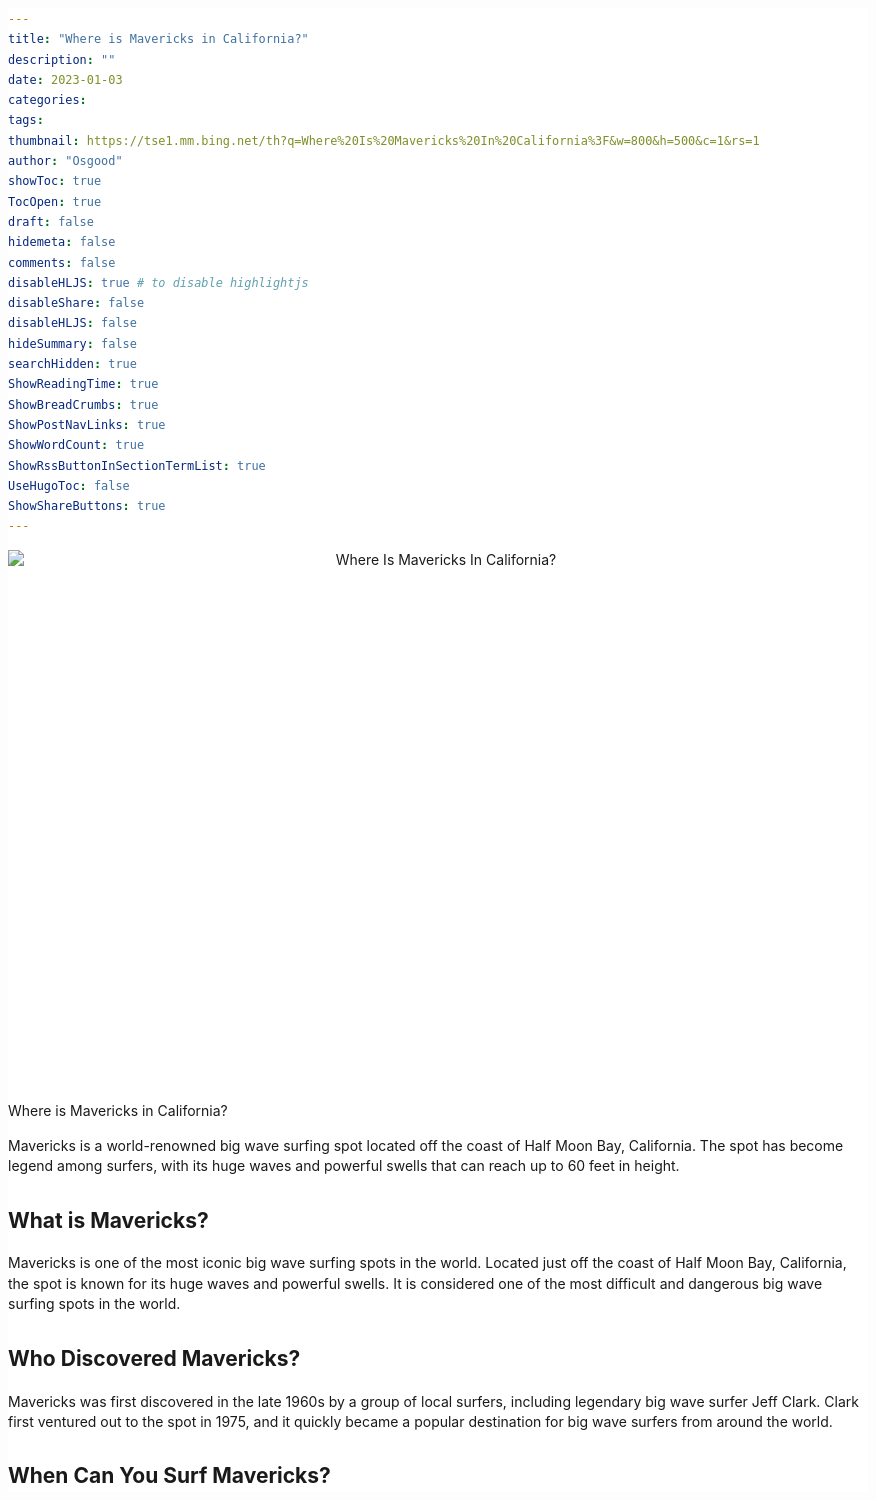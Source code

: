 ```yaml
---
title: "Where is Mavericks in California?"
description: ""
date: 2023-01-03
categories: 
tags: 
thumbnail: https://tse1.mm.bing.net/th?q=Where%20Is%20Mavericks%20In%20California%3F&w=800&h=500&c=1&rs=1
author: "Osgood"
showToc: true
TocOpen: true
draft: false
hidemeta: false
comments: false
disableHLJS: true # to disable highlightjs
disableShare: false
disableHLJS: false
hideSummary: false
searchHidden: true
ShowReadingTime: true
ShowBreadCrumbs: true
ShowPostNavLinks: true
ShowWordCount: true
ShowRssButtonInSectionTermList: true
UseHugoToc: false
ShowShareButtons: true
---
```


<center>
	<img src="https://tse1.mm.bing.net/th?q=Where%20Is%20Mavericks%20In%20California%3F&w=800&h=500&c=1&rs=1" alt="Where Is Mavericks In California?" width="800" height="500" style="display: block; width: 100%; height: auto">
</center>

Where is Mavericks in California?


Mavericks is a world-renowned big wave surfing spot located off the coast of Half Moon Bay, California. The spot has become legend among surfers, with its huge waves and powerful swells that can reach up to 60 feet in height.

<h2>What is Mavericks?</h2>

Mavericks is one of the most iconic big wave surfing spots in the world. Located just off the coast of Half Moon Bay, California, the spot is known for its huge waves and powerful swells. It is considered one of the most difficult and dangerous big wave surfing spots in the world.

<h2>Who Discovered Mavericks? </h2>

Mavericks was first discovered in the late 1960s by a group of local surfers, including legendary big wave surfer Jeff Clark. Clark first ventured out to the spot in 1975, and it quickly became a popular destination for big wave surfers from around the world.

<h2>When Can You Surf Mavericks? </h2>
